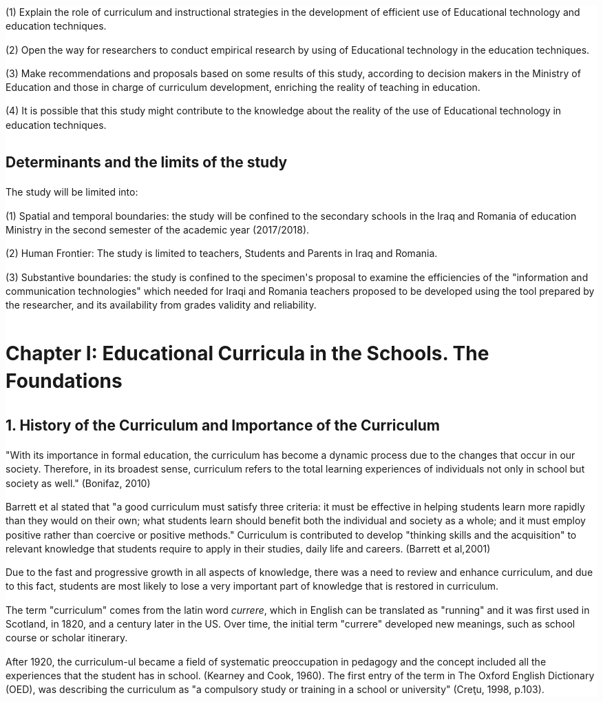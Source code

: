 (1) Explain the role of curriculum and instructional strategies in the development of efficient use of Educational technology and education techniques.

(2) Open the way for researchers to conduct empirical research by using of Educational technology in the education techniques.

(3) Make recommendations and proposals based on some results of this study, according to decision makers in the Ministry of Education and those in charge of curriculum development, enriching the reality of teaching in education.

(4) It is possible that this study might contribute to the knowledge about the reality of the use of Educational technology in education techniques.

## **Determinants and the limits of the study**

The study will be limited into:

(1) Spatial and temporal boundaries: the study will be confined to the secondary schools in the Iraq and Romania of education Ministry in the second semester of the academic year (2017/2018).

(2) Human Frontier: The study is limited to teachers, Students and Parents in Iraq and Romania.

(3) Substantive boundaries: the study is confined to the specimen's proposal to examine the efficiencies of the "information and communication technologies" which needed for Iraqi and Romania teachers proposed to be developed using the tool prepared by the researcher, and its availability from grades validity and reliability.

# <span id="page-14-0"></span>**Chapter I: Educational Curricula in the Schools. The Foundations**

## <span id="page-14-1"></span>**1. History of the Curriculum and Importance of the Curriculum**

"With its importance in formal education, the curriculum has become a dynamic process due to the changes that occur in our society. Therefore, in its broadest sense, curriculum refers to the total learning experiences of individuals not only in school but society as well." (Bonifaz, 2010)

Barrett et al stated that "a good curriculum must satisfy three criteria: it must be effective in helping students learn more rapidly than they would on their own; what students learn should benefit both the individual and society as a whole; and it must employ positive rather than coercive or positive methods." Curriculum is contributed to develop "thinking skills and the acquisition" to relevant knowledge that students require to apply in their studies, daily life and careers. (Barrett et al,2001)

Due to the fast and progressive growth in all aspects of knowledge, there was a need to review and enhance curriculum, and due to this fact, students are most likely to lose a very important part of knowledge that is restored in curriculum.

The term "curriculum" comes from the latin word *currere*, which in English can be translated as "running" and it was first used in Scotland, in 1820, and a century later in the US. Over time, the initial term "currere" developed new meanings, such as school course or scholar itinerary.

After 1920, the curriculum-ul became a field of systematic preoccupation in pedagogy and the concept included all the experiences that the student has in school. (Kearney and Cook, 1960). The first entry of the term in The Oxford English Dictionary (OED), was describing the curriculum as "a compulsory study or training in a school or university" (Creţu, 1998, p.103).
